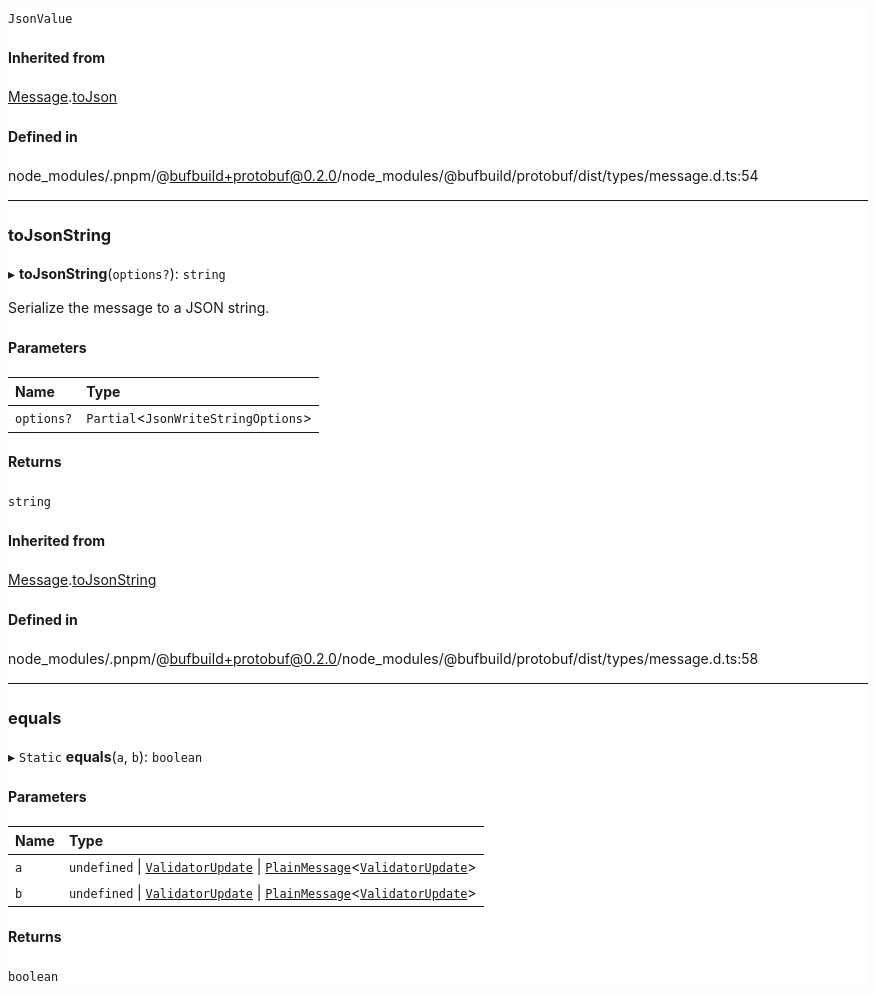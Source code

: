 `JsonValue`

#### Inherited from

[Message](Message.md).[toJson](Message.md#tojson)

#### Defined in

node_modules/.pnpm/@bufbuild+protobuf@0.2.0/node_modules/@bufbuild/protobuf/dist/types/message.d.ts:54

___

### toJsonString

▸ **toJsonString**(`options?`): `string`

Serialize the message to a JSON string.

#### Parameters

| Name | Type |
| :------ | :------ |
| `options?` | `Partial`<`JsonWriteStringOptions`\> |

#### Returns

`string`

#### Inherited from

[Message](Message.md).[toJsonString](Message.md#tojsonstring)

#### Defined in

node_modules/.pnpm/@bufbuild+protobuf@0.2.0/node_modules/@bufbuild/protobuf/dist/types/message.d.ts:58

___

### equals

▸ `Static` **equals**(`a`, `b`): `boolean`

#### Parameters

| Name | Type |
| :------ | :------ |
| `a` | `undefined` \| [`ValidatorUpdate`](abci.ValidatorUpdate.md) \| [`PlainMessage`](../README.md#plainmessage)<[`ValidatorUpdate`](abci.ValidatorUpdate.md)\> |
| `b` | `undefined` \| [`ValidatorUpdate`](abci.ValidatorUpdate.md) \| [`PlainMessage`](../README.md#plainmessage)<[`ValidatorUpdate`](abci.ValidatorUpdate.md)\> |

#### Returns

`boolean`
